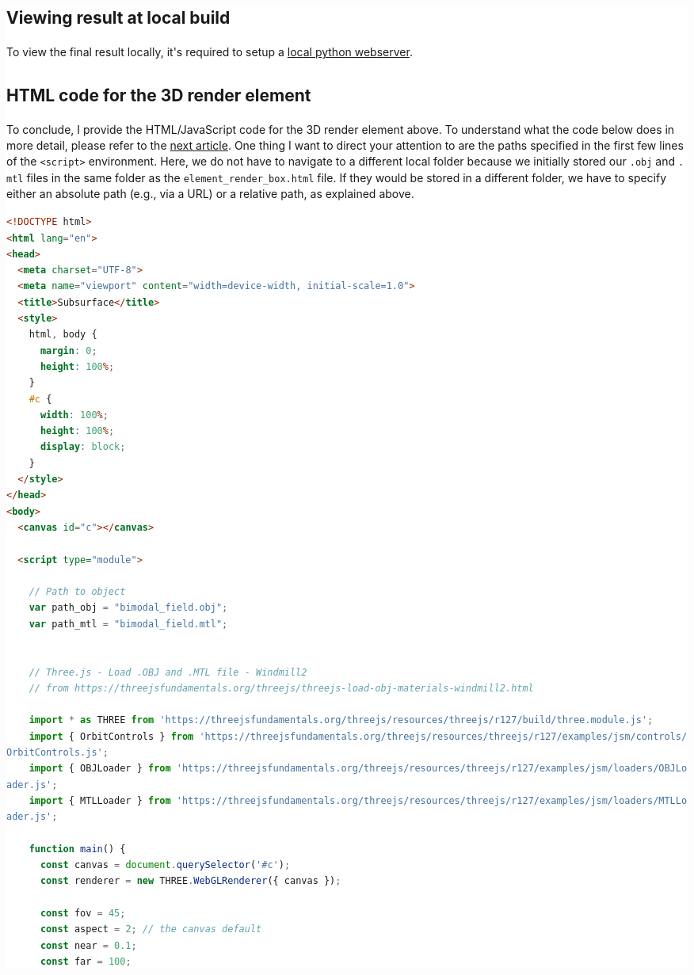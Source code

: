 ## Viewing result at local build
To view the final result locally, it's required to setup a [local python webserver](setup-local-server).

## HTML code for the 3D render element

To conclude, I provide the HTML/JavaScript code for the 3D render element above. To understand what the code below does in more detail, please refer to the [next article](creating_basic_HTML_elements.md). One thing I want to direct your attention to are the paths specified in the first few lines of the `<script>` environment. Here, we do not have to navigate to a different local folder because we initially stored our `.obj` and `.mtl` files in the same folder as the `element_render_box.html` file. If they would be stored in a different folder, we have to specify either an absolute path (e.g., via a URL) or a relative path, as explained above.

```html
<!DOCTYPE html>
<html lang="en">
<head>
  <meta charset="UTF-8">
  <meta name="viewport" content="width=device-width, initial-scale=1.0">
  <title>Subsurface</title>
  <style>
    html, body {
      margin: 0;
      height: 100%;
    }
    #c {
      width: 100%;
      height: 100%;
      display: block;
    }
  </style>
</head>
<body>
  <canvas id="c"></canvas>

  <script type="module">
  
  	// Path to object
    var path_obj = "bimodal_field.obj";
    var path_mtl = "bimodal_field.mtl";
  
  
    // Three.js - Load .OBJ and .MTL file - Windmill2
    // from https://threejsfundamentals.org/threejs/threejs-load-obj-materials-windmill2.html

    import * as THREE from 'https://threejsfundamentals.org/threejs/resources/threejs/r127/build/three.module.js';
    import { OrbitControls } from 'https://threejsfundamentals.org/threejs/resources/threejs/r127/examples/jsm/controls/OrbitControls.js';
    import { OBJLoader } from 'https://threejsfundamentals.org/threejs/resources/threejs/r127/examples/jsm/loaders/OBJLoader.js';
    import { MTLLoader } from 'https://threejsfundamentals.org/threejs/resources/threejs/r127/examples/jsm/loaders/MTLLoader.js';

    function main() {
      const canvas = document.querySelector('#c');
      const renderer = new THREE.WebGLRenderer({ canvas });

      const fov = 45;
      const aspect = 2; // the canvas default
      const near = 0.1;
      const far = 100;
```